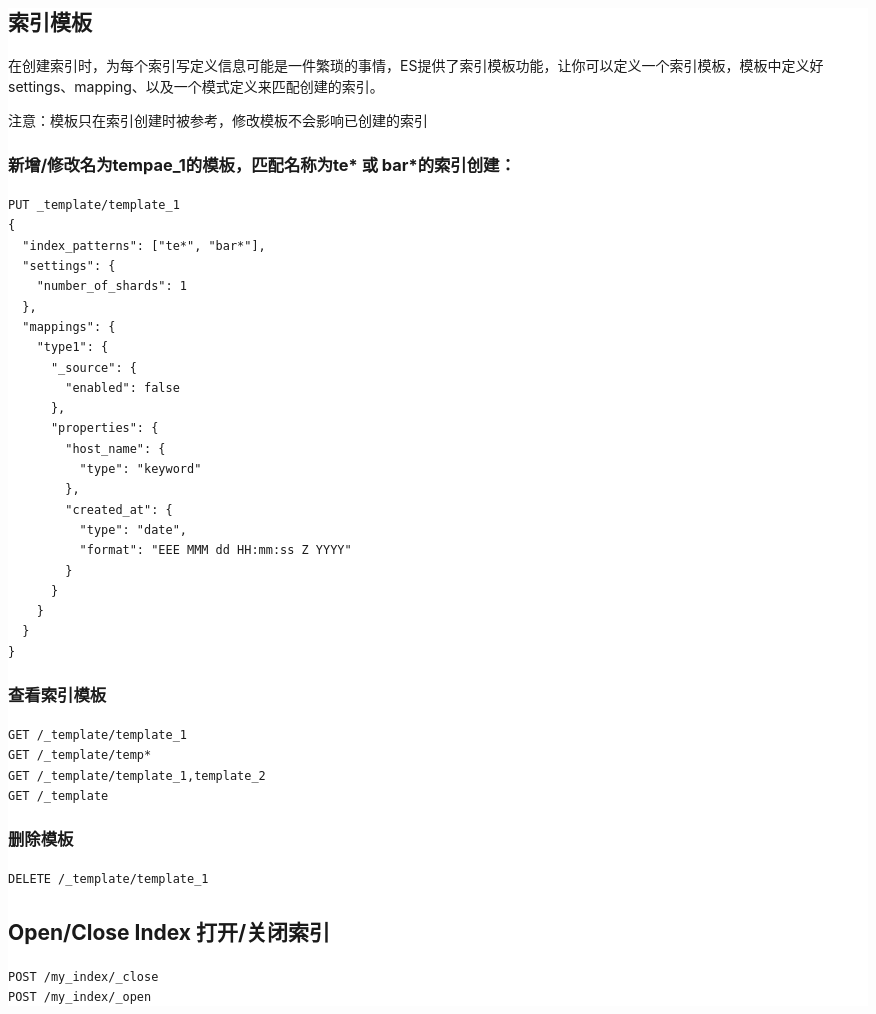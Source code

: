 ## 索引模板

在创建索引时，为每个索引写定义信息可能是一件繁琐的事情，ES提供了索引模板功能，让你可以定义一个索引模板，模板中定义好settings、mapping、以及一个模式定义来匹配创建的索引。

注意：模板只在索引创建时被参考，修改模板不会影响已创建的索引

### 新增/修改名为tempae_1的模板，匹配名称为te* 或 bar*的索引创建：

```shell
PUT _template/template_1
{
  "index_patterns": ["te*", "bar*"],
  "settings": {
    "number_of_shards": 1
  },
  "mappings": {
    "type1": {
      "_source": {
        "enabled": false
      },
      "properties": {
        "host_name": {
          "type": "keyword"
        },
        "created_at": {
          "type": "date",
          "format": "EEE MMM dd HH:mm:ss Z YYYY"
        }
      }
    }
  }
}
```

### 查看索引模板

```shell
GET /_template/template_1
GET /_template/temp* 
GET /_template/template_1,template_2
GET /_template
```

### 删除模板

```shell
DELETE /_template/template_1
```

##  Open/Close Index  打开/关闭索引

```shell
POST /my_index/_close
POST /my_index/_open
```
